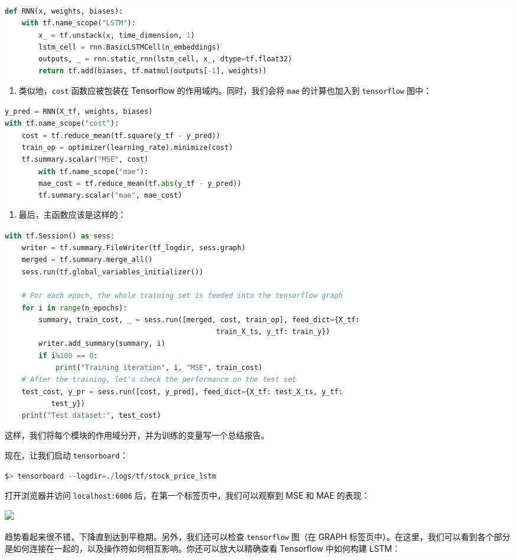 ```py
def RNN(x, weights, biases):
    with tf.name_scope("LSTM"):
        x_ = tf.unstack(x, time_dimension, 1)
        lstm_cell = rnn.BasicLSTMCell(n_embeddings)
        outputs, _ = rnn.static_rnn(lstm_cell, x_, dtype=tf.float32)
        return tf.add(biases, tf.matmul(outputs[-1], weights))
```

1.  类似地，`cost` 函数应被包装在 Tensorflow 的作用域内。同时，我们会将 `mae` 的计算也加入到 `tensorflow` 图中：

```py
y_pred = RNN(X_tf, weights, biases)
with tf.name_scope("cost"):
    cost = tf.reduce_mean(tf.square(y_tf - y_pred))
    train_op = optimizer(learning_rate).minimize(cost)
    tf.summary.scalar("MSE", cost)
        with tf.name_scope("mae"):
        mae_cost = tf.reduce_mean(tf.abs(y_tf - y_pred))
        tf.summary.scalar("mae", mae_cost)
```

1.  最后，主函数应该是这样的：

```py
with tf.Session() as sess:
    writer = tf.summary.FileWriter(tf_logdir, sess.graph)
    merged = tf.summary.merge_all()
    sess.run(tf.global_variables_initializer())

    # For each epoch, the whole training set is feeded into the tensorflow graph
    for i in range(n_epochs):
        summary, train_cost, _ = sess.run([merged, cost, train_op], feed_dict={X_tf: 
                                                  train_X_ts, y_tf: train_y})
        writer.add_summary(summary, i)
        if i%100 == 0:
            print("Training iteration", i, "MSE", train_cost)
    # After the training, let's check the performance on the test set
    test_cost, y_pr = sess.run([cost, y_pred], feed_dict={X_tf: test_X_ts, y_tf: 
           test_y})
    print("Test dataset:", test_cost)
```

这样，我们将每个模块的作用域分开，并为训练的变量写一个总结报告。

现在，让我们启动 `tensorboard`：

```py
$> tensorboard --logdir=./logs/tf/stock_price_lstm
```

打开浏览器并访问 `localhost:6006` 后，在第一个标签页中，我们可以观察到 MSE 和 MAE 的表现：

![](img/7ff19868-187c-486a-b6a4-fb7a31e6c0f8.png)

趋势看起来很不错，下降直到达到平稳期。另外，我们还可以检查 `tensorflow` 图（在 GRAPH 标签页中）。在这里，我们可以看到各个部分是如何连接在一起的，以及操作符如何相互影响。你还可以放大以精确查看 Tensorflow 中如何构建 LSTM：
